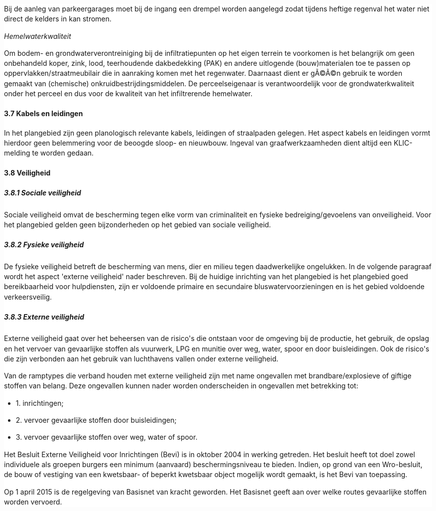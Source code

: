 Bij de aanleg van parkeergarages moet bij de ingang een drempel worden aangelegd zodat tijdens heftige regenval het water niet direct de kelders in kan stromen.

*Hemelwaterkwaliteit*

Om bodem\- en grondwaterverontreiniging bij de infiltratiepunten op het eigen terrein te voorkomen is het belangrijk om geen onbehandeld koper, zink, lood, teerhoudende dakbedekking (PAK) en andere uitlogende (bouw)materialen toe te passen op oppervlakken/straatmeubilair die in aanraking komen met het regenwater. Daarnaast dient er gÃ©Ã©n gebruik te worden gemaakt van (chemische) onkruidbestrijdingsmiddelen. De perceelseigenaar is verantwoordelijk voor de grondwaterkwaliteit onder het perceel en dus voor de kwaliteit van het infiltrerende hemelwater.

#### 3\.7 Kabels en leidingen

In het plangebied zijn geen planologisch relevante kabels, leidingen of straalpaden gelegen. Het aspect kabels en leidingen vormt hierdoor geen belemmering voor de beoogde sloop\- en nieuwbouw. Ingeval van graafwerkzaamheden dient altijd een KLIC\-melding te worden gedaan.

#### 3\.8 Veiligheid

##### 3\.8\.1 Sociale veiligheid

Sociale veiligheid omvat de bescherming tegen elke vorm van criminaliteit en fysieke bedreiging/gevoelens van onveiligheid. Voor het plangebied gelden geen bijzonderheden op het gebied van sociale veiligheid.

##### 3\.8\.2 Fysieke veiligheid

De fysieke veiligheid betreft de bescherming van mens, dier en milieu tegen daadwerkelijke ongelukken. In de volgende paragraaf wordt het aspect 'externe veiligheid' nader beschreven. Bij de huidige inrichting van het plangebied is het plangebied goed bereikbaarheid voor hulpdiensten, zijn er voldoende primaire en secundaire bluswatervoorzieningen en is het gebied voldoende verkeersveilig.

##### 3\.8\.3 Externe veiligheid

Externe veiligheid gaat over het beheersen van de risico's die ontstaan voor de omgeving bij de productie, het gebruik, de opslag en het vervoer van gevaarlijke stoffen als vuurwerk, LPG en munitie over weg, water, spoor en door buisleidingen. Ook de risico's die zijn verbonden aan het gebruik van luchthavens vallen onder externe veiligheid.

Van de ramptypes die verband houden met externe veiligheid zijn met name ongevallen met brandbare/explosieve of giftige stoffen van belang. Deze ongevallen kunnen nader worden onderscheiden in ongevallen met betrekking tot:

* 1\. inrichtingen;

* 2\. vervoer gevaarlijke stoffen door buisleidingen;

* 3\. vervoer gevaarlijke stoffen over weg, water of spoor.

Het Besluit Externe Veiligheid voor Inrichtingen (Bevi) is in oktober 2004 in werking getreden. Het besluit heeft tot doel zowel individuele als groepen burgers een minimum (aanvaard) beschermingsniveau te bieden. Indien, op grond van een Wro\-besluit, de bouw of vestiging van een kwetsbaar\- of beperkt kwetsbaar object mogelijk wordt gemaakt, is het Bevi van toepassing.

Op 1 april 2015 is de regelgeving van Basisnet van kracht geworden. Het Basisnet geeft aan over welke routes gevaarlijke stoffen worden vervoerd.
